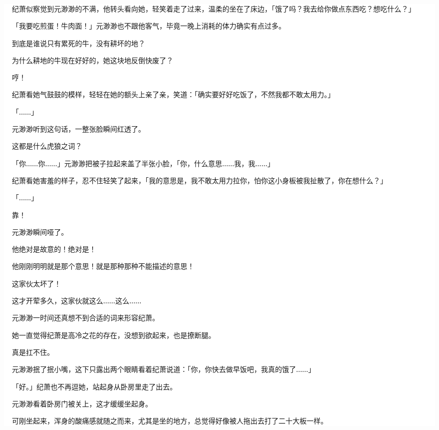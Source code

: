     纪萧似察觉到元渺渺的不满，他转头看向她，轻笑着走了过来，温柔的坐在了床边，「饿了吗？我去给你做点东西吃？想吃什么？」


    「我要吃煎蛋！牛肉面！」元渺渺也不跟他客气，毕竟一晚上消耗的体力确实有点过多。


    到底是谁说只有累死的牛，没有耕坏的地？


    为什么耕地的牛现在好好的，她这块地反倒快废了？


    哼！


    纪萧看她气鼓鼓的模样，轻轻在她的额头上亲了亲，笑道：「确实要好好吃饭了，不然我都不敢太用力。」


    「……」


    元渺渺听到这句话，一整张脸瞬间红透了。


    这都是什么虎狼之词？


    「你……你……」元渺渺把被子拉起来盖了半张小脸，「你，什么意思……我，我……」


    纪萧看她害羞的样子，忍不住轻笑了起来，「我的意思是，我不敢太用力拉你，怕你这小身板被我扯散了，你在想什么？」


    「……」


    靠！


    元渺渺瞬间哑了。


    他绝对是故意的！绝对是！


    他刚刚明明就是那个意思！就是那种那种不能描述的意思！


    这家伙太坏了！


    这才开荤多久，这家伙就这么……这么……


    元渺渺一时间还真想不到合适的词来形容纪萧。


    她一直觉得纪萧是高冷之花的存在，没想到欲起来，也是撩断腿。


    真是扛不住。


    元渺渺抿了抿小嘴，这下只露出两个眼睛看着纪萧说道：「你，你快去做早饭吧，我真的饿了……」


    「好。」纪萧也不再逗她，站起身从卧房里走了出去。


    元渺渺看着卧房门被关上，这才缓缓坐起身。


    可刚坐起来，浑身的酸痛感就随之而来，尤其是坐的地方，总觉得好像被人拖出去打了二十大板一样。
